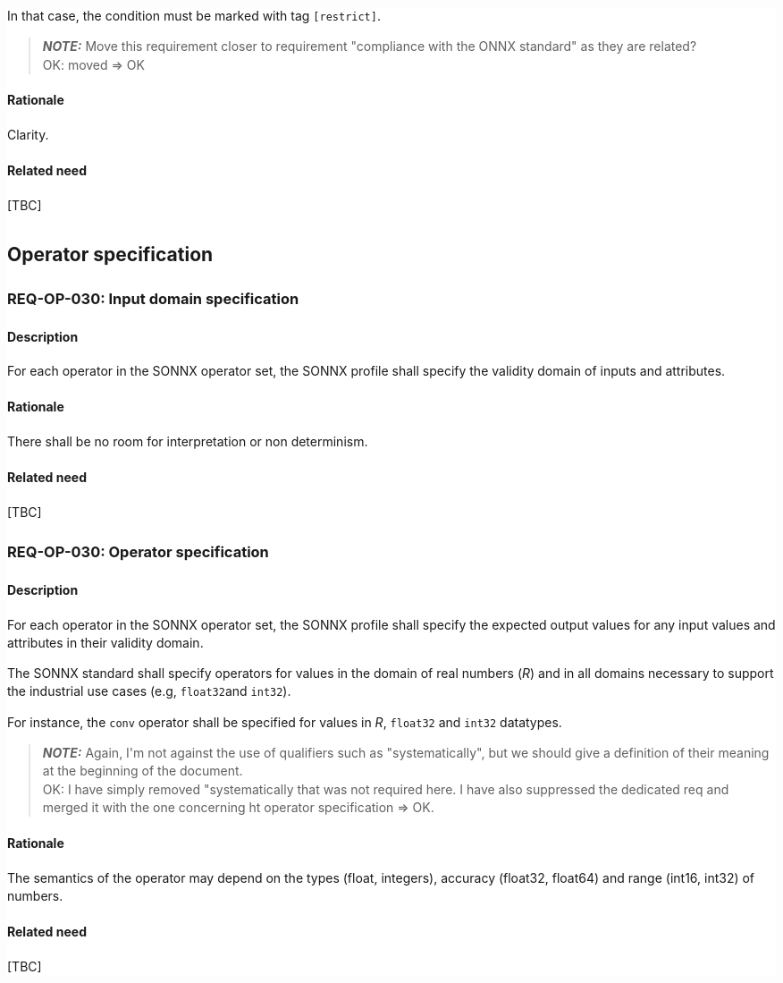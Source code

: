 In that case, the condition must be marked with tag `[restrict]`.

> **_NOTE:_** Move this requirement closer to requirement "compliance with the ONNX standard" as they are related?\
> OK: moved
> => OK

#### Rationale 
Clarity.

#### Related need
[TBC]


## Operator specification

### <a name="domain_spec"></a> REQ-OP-030: Input domain specification

#### Description
For each operator in the SONNX operator set, the SONNX profile shall specify the validity domain of inputs and attributes.

#### Rationale 
There shall be no room for interpretation or non determinism. 

#### Related need
[TBC]

### <a name="function_spec"></a> REQ-OP-030: Operator specification

#### Description
For each operator in the SONNX operator set, the SONNX profile shall specify the expected output values for any input values and attributes in their validity domain.

The SONNX standard shall specify operators for values in the domain of real numbers ($R$) and in all domains necessary to support the industrial use cases (e.g, `float32`and `int32`). 

For instance, the `conv` operator shall be specified for values in $R$,  `float32` and `int32` datatypes.

> **_NOTE:_** Again, I'm not against the use of qualifiers such as "systematically", but we should give a definition of their meaning at the beginning of the document.\
> OK: I have simply removed "systematically that was not required here. I have also suppressed the dedicated req and merged it with the one concerning ht operator specification
> => OK.

#### Rationale 
The semantics of the operator may depend on the types (float, integers), accuracy (float32, float64) and range (int16, int32) of numbers. 

#### Related need
[TBC]
